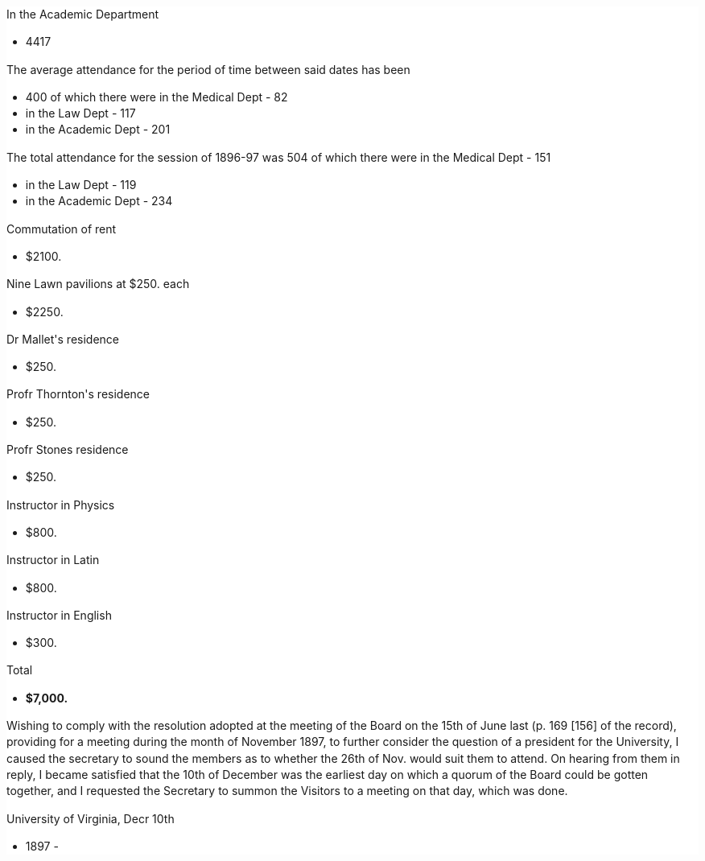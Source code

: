 In the Academic Department

* 4417

The average attendance for the period of time between said dates has been

* 400 of which there were in the Medical Dept - 82
* in the Law Dept - 117
* in the Academic Dept - 201

The total attendance for the session of 1896-97 was 504 of which there were in the Medical Dept - 151

* in the Law Dept - 119
* in the Academic Dept - 234

Commutation of rent

* $2100.

Nine Lawn pavilions at $250. each

* $2250.

Dr Mallet's residence

* $250.

Profr Thornton's residence

* $250.

Profr Stones residence

* $250.

Instructor in Physics

* $800.

Instructor in Latin

* $800.

Instructor in English

* $300.

Total

* **$7,000.**

Wishing to comply with the resolution adopted at the meeting of the Board on the 15th of June last (p. 169 \[156] of the record), providing for a meeting during the month of November 1897, to further consider the question of a president for the University, I caused the secretary to sound the members as to whether the 26th of Nov. would suit them to attend. On hearing from them in reply, I became satisfied that the 10th of December was the earliest day on which a quorum of the Board could be gotten together, and I requested the Secretary to summon the Visitors to a meeting on that day, which was done.

University of Virginia, Decr 10th

* 1897 -
